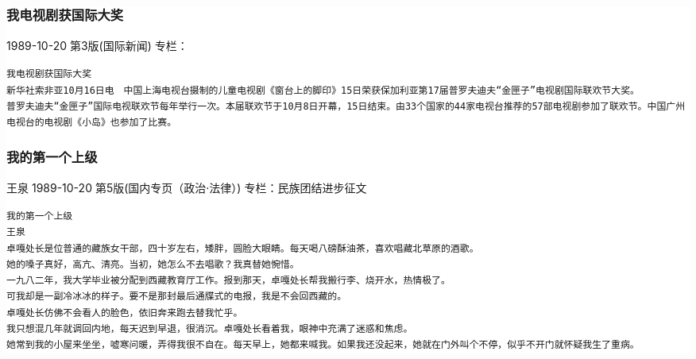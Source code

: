 
### 我电视剧获国际大奖

1989-10-20
第3版(国际新闻)
专栏：

    我电视剧获国际大奖
    新华社索非亚10月16日电　中国上海电视台摄制的儿童电视剧《窗台上的脚印》15日荣获保加利亚第17届普罗夫迪夫“金匣子”电视剧国际联欢节大奖。
    普罗夫迪夫“金匣子”国际电视联欢节每年举行一次。本届联欢节于10月8日开幕，15日结束。由33个国家的44家电视台推荐的57部电视剧参加了联欢节。中国广州电视台的电视剧《小岛》也参加了比赛。


### 我的第一个上级
王泉
1989-10-20
第5版(国内专页（政治·法律）)
专栏：民族团结进步征文

    我的第一个上级
    王泉
    卓嘎处长是位普通的藏族女干部，四十岁左右，矮胖，圆脸大眼睛。每天喝八磅酥油茶，喜欢唱藏北草原的酒歌。
    她的嗓子真好，高亢、清亮。当初，她怎么不去唱歌？我真替她惋惜。
    一九八二年，我大学毕业被分配到西藏教育厅工作。报到那天，卓嘎处长帮我搬行李、烧开水，热情极了。
    可我却是一副冷冰冰的样子。要不是那封最后通牒式的电报，我是不会回西藏的。
    卓嘎处长仿佛不会看人的脸色，依旧奔来跑去替我忙乎。
    我只想混几年就调回内地，每天迟到早退，很消沉。卓嘎处长看着我，眼神中充满了迷惑和焦虑。
    她常到我的小屋来坐坐，嘘寒问暖，弄得我很不自在。每天早上，她都来喊我。如果我还没起来，她就在门外叫个不停，似乎不开门就怀疑我生了重病。
